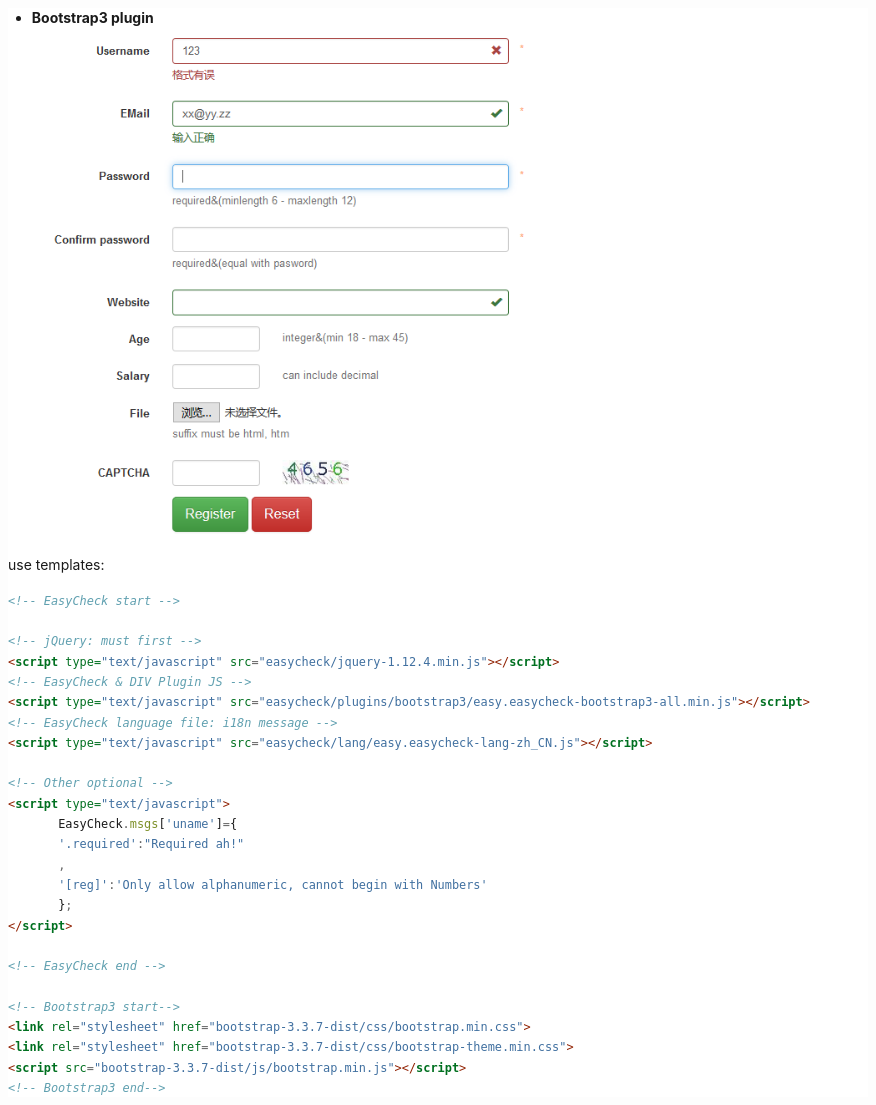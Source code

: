- **Bootstrap3 plugin**
 ![DIV demo](images/bootstrap3.png)

 use templates:

 ```HTML
 <!-- EasyCheck start -->

 <!-- jQuery: must first -->
 <script type="text/javascript" src="easycheck/jquery-1.12.4.min.js"></script>
 <!-- EasyCheck & DIV Plugin JS -->
 <script type="text/javascript" src="easycheck/plugins/bootstrap3/easy.easycheck-bootstrap3-all.min.js"></script>
 <!-- EasyCheck language file: i18n message --> 
 <script type="text/javascript" src="easycheck/lang/easy.easycheck-lang-zh_CN.js"></script>
 
 <!-- Other optional -->
 <script type="text/javascript">
 		EasyCheck.msgs['uname']={
      	'.required':"Required ah!"
      	,
      	'[reg]':'Only allow alphanumeric, cannot begin with Numbers'  
 		};
 </script> 

 <!-- EasyCheck end -->

 <!-- Bootstrap3 start-->
 <link rel="stylesheet" href="bootstrap-3.3.7-dist/css/bootstrap.min.css">
 <link rel="stylesheet" href="bootstrap-3.3.7-dist/css/bootstrap-theme.min.css">
 <script src="bootstrap-3.3.7-dist/js/bootstrap.min.js"></script>
 <!-- Bootstrap3 end-->
 ```
